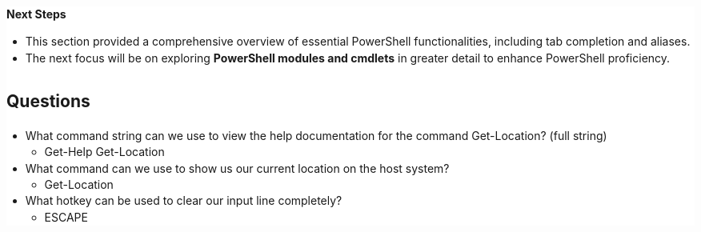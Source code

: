 **Next Steps**
- This section provided a comprehensive overview of essential PowerShell functionalities, including tab completion and aliases.
- The next focus will be on exploring **PowerShell modules and cmdlets** in greater detail to enhance PowerShell proficiency.


## Questions
- What command string can we use to view the help documentation for the command Get-Location? (full string)
	- Get-Help Get-Location
- What command can we use to show us our current location on the host system?
	- Get-Location
- What hotkey can be used to clear our input line completely?
	- ESCAPE